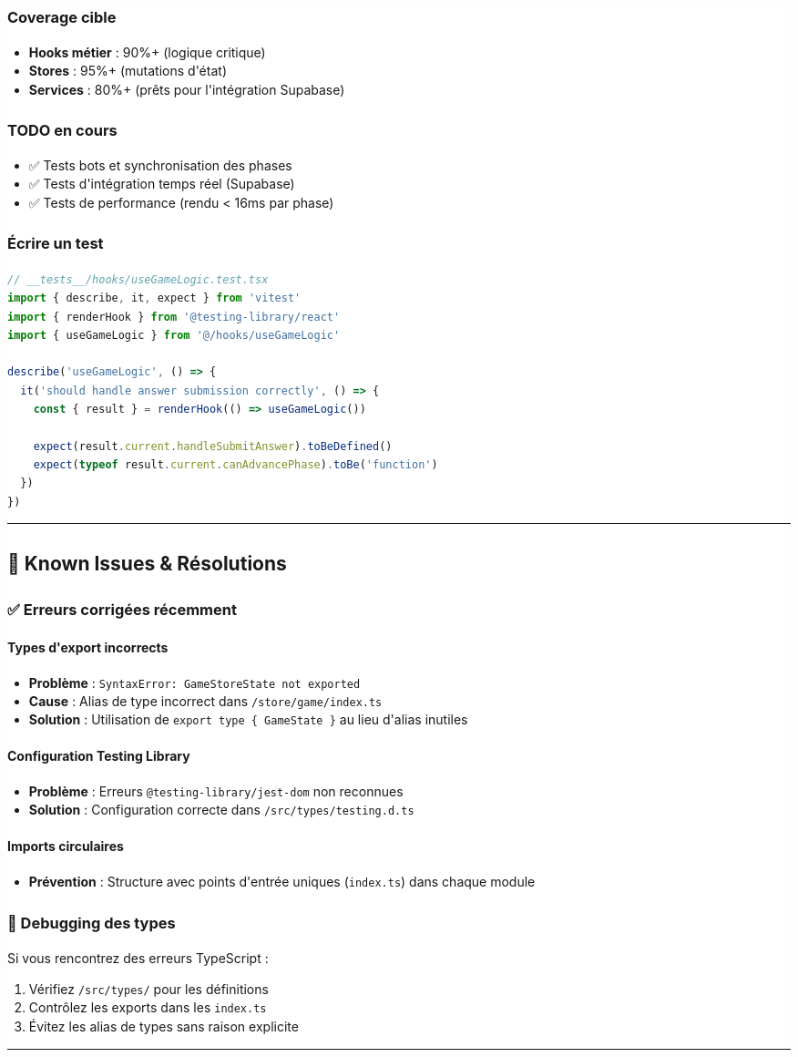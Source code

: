 ### Coverage cible
- **Hooks métier** : 90%+ (logique critique)
- **Stores** : 95%+ (mutations d'état)
- **Services** : 80%+ (prêts pour l'intégration Supabase)

### TODO en cours
- ✅ Tests bots et synchronisation des phases
- ✅ Tests d'intégration temps réel (Supabase)
- ✅ Tests de performance (rendu < 16ms par phase)

### Écrire un test

```typescript
// __tests__/hooks/useGameLogic.test.tsx
import { describe, it, expect } from 'vitest'
import { renderHook } from '@testing-library/react'
import { useGameLogic } from '@/hooks/useGameLogic'

describe('useGameLogic', () => {
  it('should handle answer submission correctly', () => {
    const { result } = renderHook(() => useGameLogic())
    
    expect(result.current.handleSubmitAnswer).toBeDefined()
    expect(typeof result.current.canAdvancePhase).toBe('function')
  })
})
```

---

## 🐛 Known Issues & Résolutions

### ✅ Erreurs corrigées récemment

#### Types d'export incorrects
- **Problème** : `SyntaxError: GameStoreState not exported`
- **Cause** : Alias de type incorrect dans `/store/game/index.ts`
- **Solution** : Utilisation de `export type { GameState }` au lieu d'alias inutiles

#### Configuration Testing Library
- **Problème** : Erreurs `@testing-library/jest-dom` non reconnues
- **Solution** : Configuration correcte dans `/src/types/testing.d.ts`

#### Imports circulaires
- **Prévention** : Structure avec points d'entrée uniques (`index.ts`) dans chaque module

### 🔧 Debugging des types
Si vous rencontrez des erreurs TypeScript :
1. Vérifiez `/src/types/` pour les définitions
2. Contrôlez les exports dans les `index.ts`
3. Évitez les alias de types sans raison explicite

---